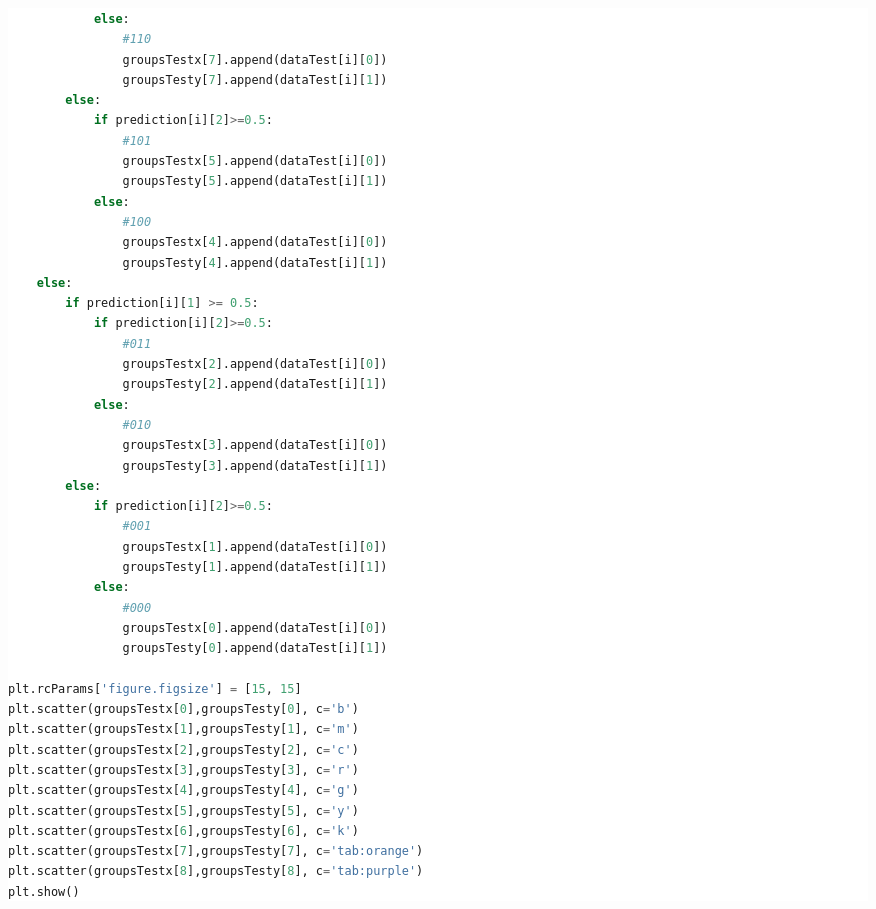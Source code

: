 ```python
            else:
                #110
                groupsTestx[7].append(dataTest[i][0])
                groupsTesty[7].append(dataTest[i][1])
        else:
            if prediction[i][2]>=0.5:
                #101
                groupsTestx[5].append(dataTest[i][0])
                groupsTesty[5].append(dataTest[i][1])
            else:
                #100
                groupsTestx[4].append(dataTest[i][0])
                groupsTesty[4].append(dataTest[i][1])
    else:
        if prediction[i][1] >= 0.5:
            if prediction[i][2]>=0.5:
                #011
                groupsTestx[2].append(dataTest[i][0])
                groupsTesty[2].append(dataTest[i][1])
            else:
                #010
                groupsTestx[3].append(dataTest[i][0])
                groupsTesty[3].append(dataTest[i][1])
        else:
            if prediction[i][2]>=0.5:
                #001
                groupsTestx[1].append(dataTest[i][0])
                groupsTesty[1].append(dataTest[i][1])
            else:
                #000
                groupsTestx[0].append(dataTest[i][0])
                groupsTesty[0].append(dataTest[i][1])
                
plt.rcParams['figure.figsize'] = [15, 15]
plt.scatter(groupsTestx[0],groupsTesty[0], c='b')
plt.scatter(groupsTestx[1],groupsTesty[1], c='m')
plt.scatter(groupsTestx[2],groupsTesty[2], c='c')
plt.scatter(groupsTestx[3],groupsTesty[3], c='r')
plt.scatter(groupsTestx[4],groupsTesty[4], c='g')
plt.scatter(groupsTestx[5],groupsTesty[5], c='y')
plt.scatter(groupsTestx[6],groupsTesty[6], c='k')
plt.scatter(groupsTestx[7],groupsTesty[7], c='tab:orange')
plt.scatter(groupsTestx[8],groupsTesty[8], c='tab:purple')
plt.show()
```


    